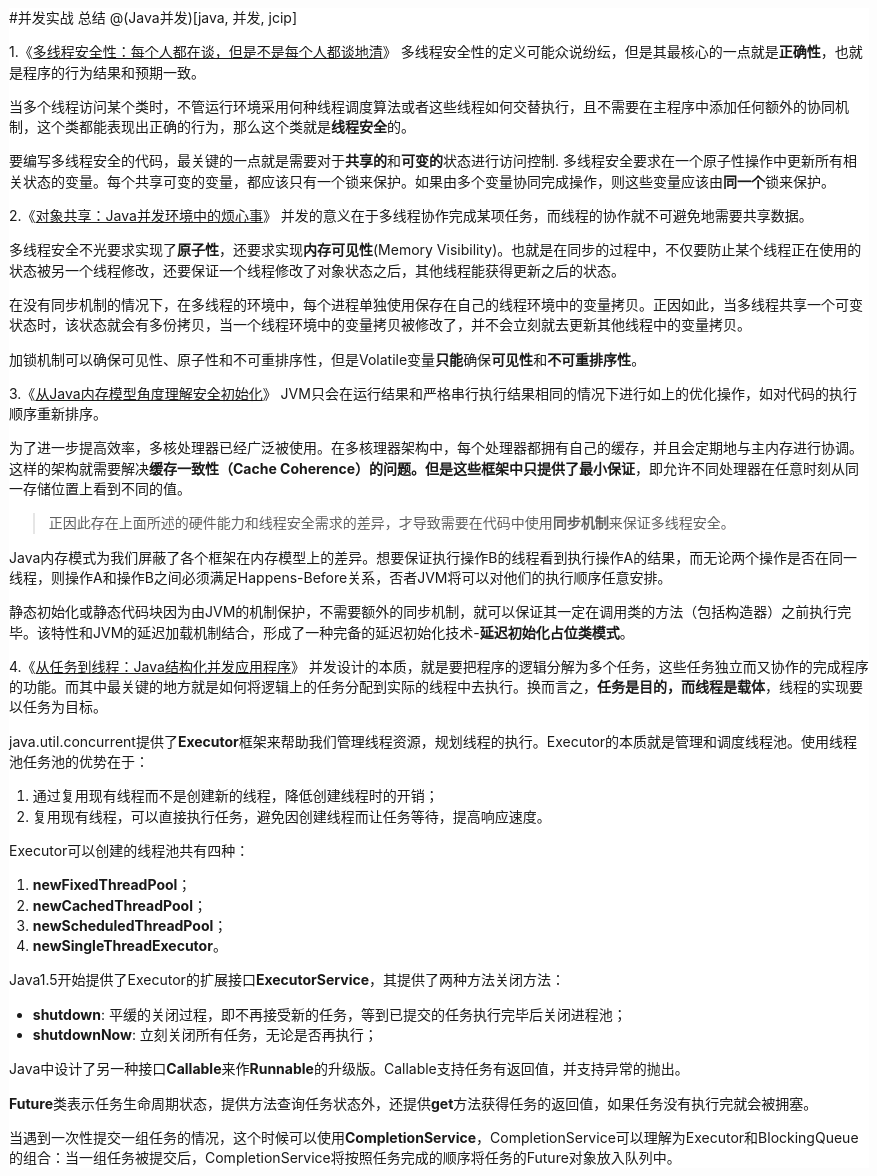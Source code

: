 #并发实战 总结
@(Java并发)[java, 并发, jcip]

1.《[多线程安全性：每个人都在谈，但是不是每个人都谈地清](http://www.jianshu.com/p/b0f8f4456b4a)》
多线程安全性的定义可能众说纷纭，但是其最核心的一点就是**正确性**，也就是程序的行为结果和预期一致。

当多个线程访问某个类时，不管运行环境采用何种线程调度算法或者这些线程如何交替执行，且不需要在主程序中添加任何额外的协同机制，这个类都能表现出正确的行为，那么这个类就是**线程安全**的。

要编写多线程安全的代码，最关键的一点就是需要对于**共享的**和**可变的**状态进行访问控制. 多线程安全要求在一个原子性操作中更新所有相关状态的变量。每个共享可变的变量，都应该只有一个锁来保护。如果由多个变量协同完成操作，则这些变量应该由**同一个**锁来保护。

2.《[对象共享：Java并发环境中的烦心事](http://www.jianshu.com/p/bb36fee3e55c)》
并发的意义在于多线程协作完成某项任务，而线程的协作就不可避免地需要共享数据。

多线程安全不光要求实现了**原子性**，还要求实现**内存可见性**(Memory Visibility)。也就是在同步的过程中，不仅要防止某个线程正在使用的状态被另一个线程修改，还要保证一个线程修改了对象状态之后，其他线程能获得更新之后的状态。

在没有同步机制的情况下，在多线程的环境中，每个进程单独使用保存在自己的线程环境中的变量拷贝。正因如此，当多线程共享一个可变状态时，该状态就会有多份拷贝，当一个线程环境中的变量拷贝被修改了，并不会立刻就去更新其他线程中的变量拷贝。

加锁机制可以确保可见性、原子性和不可重排序性，但是Volatile变量**只能**确保**可见性**和**不可重排序性**。

3.《[从Java内存模型角度理解安全初始化](http://www.jianshu.com/p/47649b1fdbf8)》
JVM只会在运行结果和严格串行执行结果相同的情况下进行如上的优化操作，如对代码的执行顺序重新排序。

为了进一步提高效率，多核处理器已经广泛被使用。在多核理器架构中，每个处理器都拥有自己的缓存，并且会定期地与主内存进行协调。这样的架构就需要解决**缓存一致性（Cache Coherence）**的问题。但是这些框架中只提供了**最小保证**，即允许不同处理器在任意时刻从同一存储位置上看到不同的值。

>正因此存在上面所述的硬件能力和线程安全需求的差异，才导致需要在代码中使用**同步机制**来保证多线程安全。

Java内存模式为我们屏蔽了各个框架在内存模型上的差异。想要保证执行操作B的线程看到执行操作A的结果，而无论两个操作是否在同一线程，则操作A和操作B之间必须满足Happens-Before关系，否者JVM将可以对他们的执行顺序任意安排。

静态初始化或静态代码块因为由JVM的机制保护，不需要额外的同步机制，就可以保证其一定在调用类的方法（包括构造器）之前执行完毕。该特性和JVM的延迟加载机制结合，形成了一种完备的延迟初始化技术-**延迟初始化占位类模式**。

4.《[从任务到线程：Java结构化并发应用程序](http://www.jianshu.com/p/c9d92f626567)》
并发设计的本质，就是要把程序的逻辑分解为多个任务，这些任务独立而又协作的完成程序的功能。而其中最关键的地方就是如何将逻辑上的任务分配到实际的线程中去执行。换而言之，**任务是目的，而线程是载体**，线程的实现要以任务为目标。

java.util.concurrent提供了**Executor**框架来帮助我们管理线程资源，规划线程的执行。Executor的本质就是管理和调度线程池。使用线程池任务池的优势在于：
1. 通过复用现有线程而不是创建新的线程，降低创建线程时的开销；
2. 复用现有线程，可以直接执行任务，避免因创建线程而让任务等待，提高响应速度。

Executor可以创建的线程池共有四种：
1. **newFixedThreadPool**；
2. **newCachedThreadPool**；
3. **newScheduledThreadPool**；
4. **newSingleThreadExecutor**。

Java1.5开始提供了Executor的扩展接口**ExecutorService**，其提供了两种方法关闭方法：
- **shutdown**: 平缓的关闭过程，即不再接受新的任务，等到已提交的任务执行完毕后关闭进程池；
- **shutdownNow**: 立刻关闭所有任务，无论是否再执行；

Java中设计了另一种接口**Callable**来作**Runnable**的升级版。Callable支持任务有返回值，并支持异常的抛出。

**Future**类表示任务生命周期状态，提供方法查询任务状态外，还提供**get**方法获得任务的返回值，如果任务没有执行完就会被拥塞。

当遇到一次性提交一组任务的情况，这个时候可以使用**CompletionService**，CompletionService可以理解为Executor和BlockingQueue的组合：当一组任务被提交后，CompletionService将按照任务完成的顺序将任务的Future对象放入队列中。

